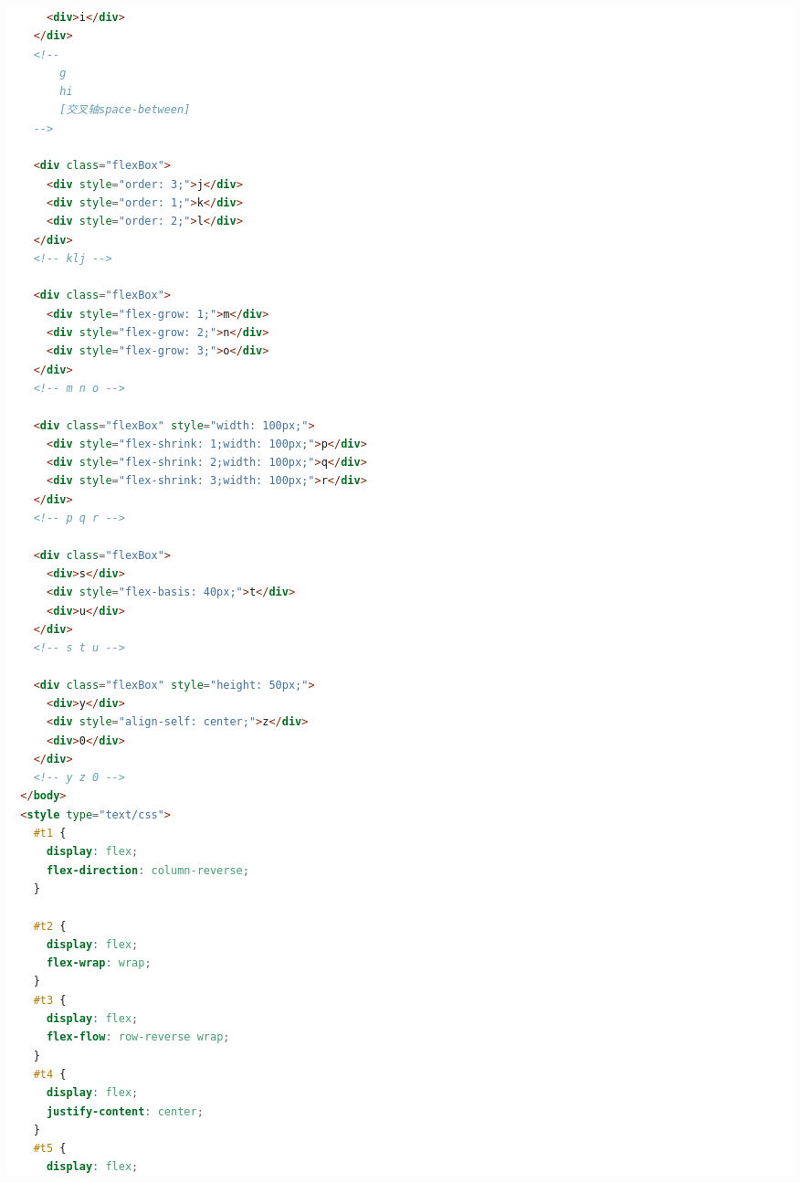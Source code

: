 ```html
      <div>i</div>
    </div>
    <!-- 
        g
        hi
        [交叉轴space-between] 
    -->

    <div class="flexBox">
      <div style="order: 3;">j</div>
      <div style="order: 1;">k</div>
      <div style="order: 2;">l</div>
    </div>
    <!-- klj -->

    <div class="flexBox">
      <div style="flex-grow: 1;">m</div>
      <div style="flex-grow: 2;">n</div>
      <div style="flex-grow: 3;">o</div>
    </div>
    <!-- m n o -->

    <div class="flexBox" style="width: 100px;">
      <div style="flex-shrink: 1;width: 100px;">p</div>
      <div style="flex-shrink: 2;width: 100px;">q</div>
      <div style="flex-shrink: 3;width: 100px;">r</div>
    </div>
    <!-- p q r -->

    <div class="flexBox">
      <div>s</div>
      <div style="flex-basis: 40px;">t</div>
      <div>u</div>
    </div>
    <!-- s t u -->

    <div class="flexBox" style="height: 50px;">
      <div>y</div>
      <div style="align-self: center;">z</div>
      <div>0</div>
    </div>
    <!-- y z 0 -->
  </body>
  <style type="text/css">
    #t1 {
      display: flex;
      flex-direction: column-reverse;
    }

    #t2 {
      display: flex;
      flex-wrap: wrap;
    }
    #t3 {
      display: flex;
      flex-flow: row-reverse wrap;
    }
    #t4 {
      display: flex;
      justify-content: center;
    }
    #t5 {
      display: flex;
```